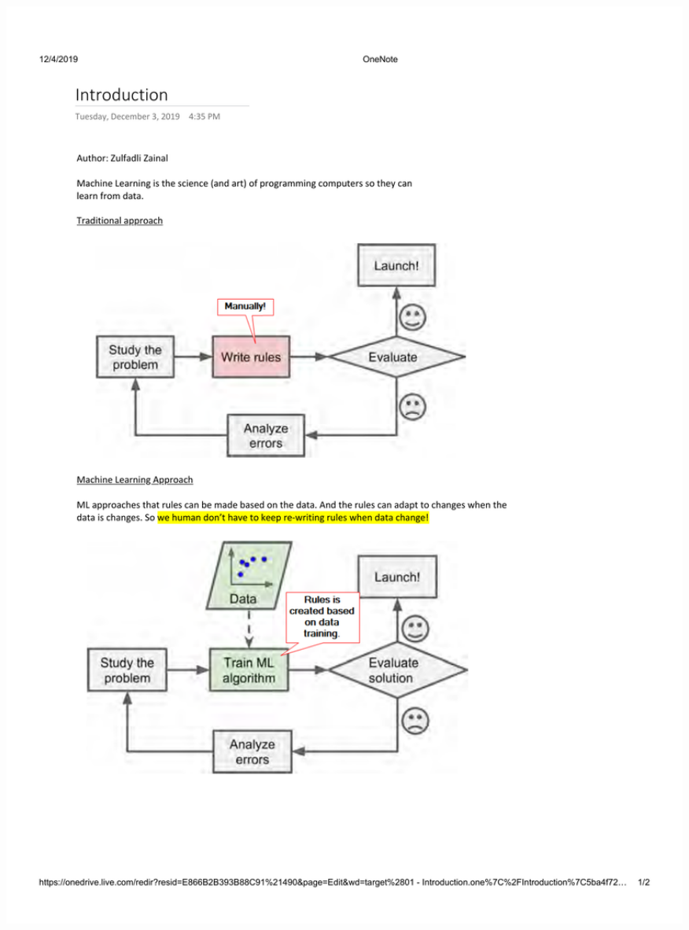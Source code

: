 
<br />
<br />
<img src="https://github.com/zulfadlizainal/ML-Hands-On-Machine-Learning-Study/blob/master/Part%201%20-%20Fundamentals%20of%20Machine%20Learning/Ch1_The%20Machine%20Learning%20Landscape/01%20-%20Introduction.pdf" alt="" title="" width=100% height=100% />
<br />
<br />
